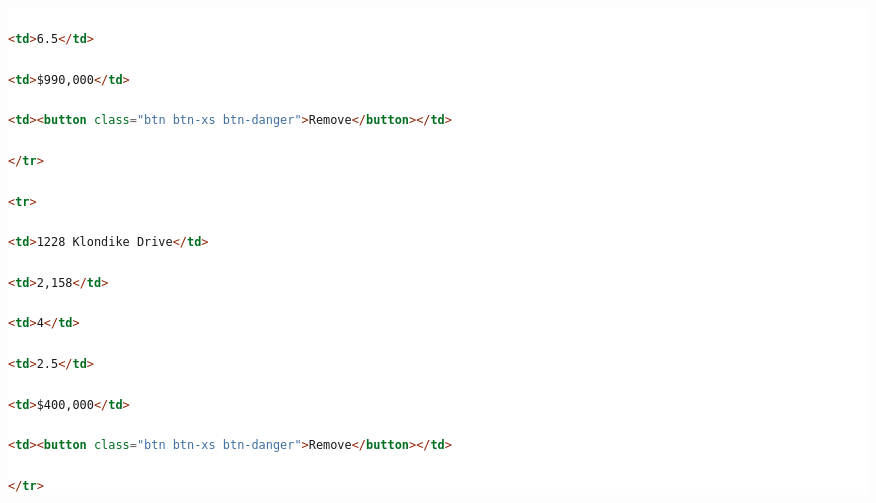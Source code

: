 ```html
                                                                                                                                                                                                                                                                                                                                                            <td>6.5</td>
                                                                                                                                                                                                                                                                                                                                                                            <td>$990,000</td>
                                                                                                                                                                                                                                                                                                                                                                                            <td><button class="btn btn-xs btn-danger">Remove</button></td>
                                                                                                                                                                                                                                                                                                                                                                                                        </tr>
                                                                                                                                                                                                                                                                                                                                                                                                                    <tr>
                                                                                                                                                                                                                                                                                                                                                                                                                                    <td>1228 Klondike Drive</td>
                                                                                                                                                                                                                                                                                                                                                                                                                                                    <td>2,158</td>
                                                                                                                                                                                                                                                                                                                                                                                                                                                                    <td>4</td>
                                                                                                                                                                                                                                                                                                                                                                                                                                                                                    <td>2.5</td>
                                                                                                                                                                                                                                                                                                                                                                                                                                                                                                    <td>$400,000</td>
                                                                                                                                                                                                                                                                                                                                                                                                                                                                                                                    <td><button class="btn btn-xs btn-danger">Remove</button></td>
                                                                                                                                                                                                                                                                                                                                                                                                                                                                                                                                </tr>
```